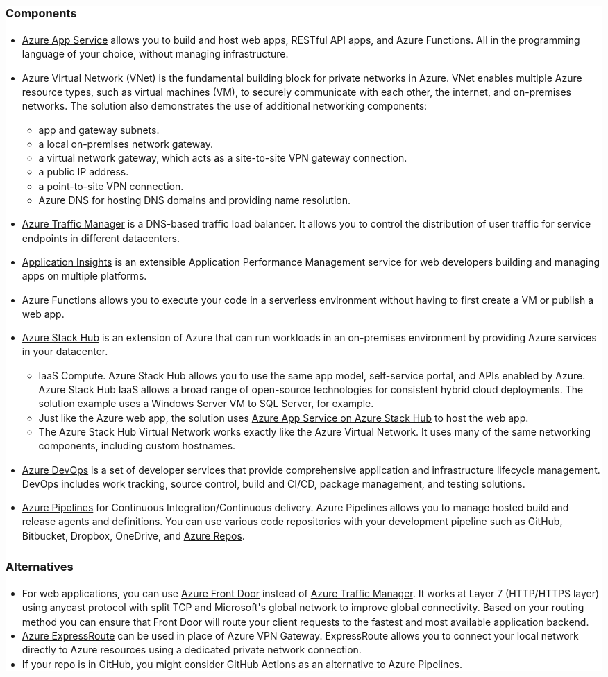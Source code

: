 ### Components

- [Azure App Service](https://azure.microsoft.com/services/app-service/) allows you to build and host web apps, RESTful API apps, and Azure Functions. All in the programming language of your choice, without managing infrastructure.
- [Azure Virtual Network](https://azure.microsoft.com/services/virtual-network/) (VNet) is the fundamental building block for private networks in Azure. VNet enables multiple Azure resource types, such as virtual machines (VM), to securely communicate with each other, the internet, and on-premises networks. The solution also demonstrates the use of additional networking components:

  - app and gateway subnets.
  - a local on-premises network gateway.
  - a virtual network gateway, which acts as a site-to-site VPN gateway connection.
  - a public IP address.
  - a point-to-site VPN connection.
  - Azure DNS for hosting DNS domains and providing name resolution.

- [Azure Traffic Manager](https://azure.microsoft.com/services/traffic-manager/) is a DNS-based traffic load balancer. It allows you to control the distribution of user traffic for service endpoints in different datacenters.
- [Application Insights](hhttps://azure.microsoft.com/services/monitor) is an extensible Application Performance Management service for web developers building and managing apps on multiple platforms.
- [Azure Functions](https://azure.microsoft.com/services/functions/) allows you to execute your code in a serverless environment without having to first create a VM or publish a web app.
- [Azure Stack Hub](https://azure.microsoft.com/products/azure-stack/hub/) is an extension of Azure that can run workloads in an on-premises environment by providing Azure services in your datacenter.
  - IaaS Compute. Azure Stack Hub allows you to use the same app model, self-service portal, and APIs enabled by Azure. Azure Stack Hub IaaS allows a broad range of open-source technologies for consistent hybrid cloud deployments. The solution example uses a Windows Server VM to SQL Server, for example.
  - Just like the Azure web app, the solution uses [Azure App Service on Azure Stack Hub](/azure-stack/operator/azure-stack-app-service-overview) to host the web app.
  - The Azure Stack Hub Virtual Network works exactly like the Azure Virtual Network. It uses many of the same networking components, including custom hostnames.
- [Azure DevOps](https://azure.microsoft.com/services/devops/) is a set of developer services that provide comprehensive application and infrastructure lifecycle management. DevOps includes work tracking, source control, build and CI/CD, package management, and testing solutions.
- [Azure Pipelines](https://azure.microsoft.com/services/devops/pipelines/) for Continuous Integration/Continuous delivery. Azure Pipelines allows you to manage hosted build and release agents and definitions. You can use various code repositories with your development pipeline such as GitHub, Bitbucket, Dropbox, OneDrive, and [Azure Repos](https://azure.microsoft.com/services/devops/repos/).

### Alternatives

- For web applications, you can use [Azure Front Door](https://docs.microsoft.com/azure/frontdoor/front-door-overview) instead of [Azure Traffic Manager](https://azure.microsoft.com/services/traffic-manager/). It works at Layer 7 (HTTP/HTTPS layer) using anycast protocol with split TCP and Microsoft's global network to improve global connectivity. Based on your routing method you can ensure that Front Door will route your client requests to the fastest and most available application backend.
- [Azure ExpressRoute](https://azure.microsoft.com/services/expressroute) can be used in place of Azure VPN Gateway. ExpressRoute allows you to connect your local network directly to Azure resources using a dedicated private network connection.
- If your repo is in GitHub, you might consider [GitHub Actions](https://github.com/features/actions) as an alternative to Azure Pipelines.
